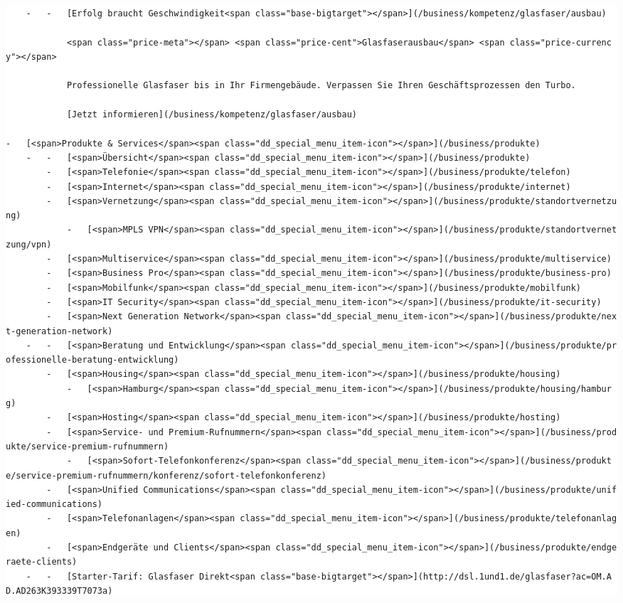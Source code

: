         -   -   [Erfolg braucht Geschwindigkeit<span class="base-bigtarget"></span>](/business/kompetenz/glasfaser/ausbau)

                <span class="price-meta"></span> <span class="price-cent">Glasfaserausbau</span> <span class="price-currency"></span>

                Professionelle Glasfaser bis in Ihr Firmengebäude. Verpassen Sie Ihren Geschäftsprozessen den Turbo.

                [Jetzt informieren](/business/kompetenz/glasfaser/ausbau)

    -   [<span>Produkte & Services</span><span class="dd_special_menu_item-icon"></span>](/business/produkte)
        -   -   [<span>Übersicht</span><span class="dd_special_menu_item-icon"></span>](/business/produkte)
            -   [<span>Telefonie</span><span class="dd_special_menu_item-icon"></span>](/business/produkte/telefon)
            -   [<span>Internet</span><span class="dd_special_menu_item-icon"></span>](/business/produkte/internet)
            -   [<span>Vernetzung</span><span class="dd_special_menu_item-icon"></span>](/business/produkte/standortvernetzung)
                -   [<span>MPLS VPN</span><span class="dd_special_menu_item-icon"></span>](/business/produkte/standortvernetzung/vpn)
            -   [<span>Multiservice</span><span class="dd_special_menu_item-icon"></span>](/business/produkte/multiservice)
            -   [<span>Business Pro</span><span class="dd_special_menu_item-icon"></span>](/business/produkte/business-pro)
            -   [<span>Mobilfunk</span><span class="dd_special_menu_item-icon"></span>](/business/produkte/mobilfunk)
            -   [<span>IT Security</span><span class="dd_special_menu_item-icon"></span>](/business/produkte/it-security)
            -   [<span>Next Generation Network</span><span class="dd_special_menu_item-icon"></span>](/business/produkte/next-generation-network)
        -   -   [<span>Beratung und Entwicklung</span><span class="dd_special_menu_item-icon"></span>](/business/produkte/professionelle-beratung-entwicklung)
            -   [<span>Housing</span><span class="dd_special_menu_item-icon"></span>](/business/produkte/housing)
                -   [<span>Hamburg</span><span class="dd_special_menu_item-icon"></span>](/business/produkte/housing/hamburg)
            -   [<span>Hosting</span><span class="dd_special_menu_item-icon"></span>](/business/produkte/hosting)
            -   [<span>Service- und Premium-Rufnummern</span><span class="dd_special_menu_item-icon"></span>](/business/produkte/service-premium-rufnummern)
                -   [<span>Sofort-Telefonkonferenz</span><span class="dd_special_menu_item-icon"></span>](/business/produkte/service-premium-rufnummern/konferenz/sofort-telefonkonferenz)
            -   [<span>Unified Communications</span><span class="dd_special_menu_item-icon"></span>](/business/produkte/unified-communications)
            -   [<span>Telefonanlagen</span><span class="dd_special_menu_item-icon"></span>](/business/produkte/telefonanlagen)
            -   [<span>Endgeräte und Clients</span><span class="dd_special_menu_item-icon"></span>](/business/produkte/endgeraete-clients)
        -   -   [Starter-Tarif: Glasfaser Direkt<span class="base-bigtarget"></span>](http://dsl.1und1.de/glasfaser?ac=OM.AD.AD263K393339T7073a)
